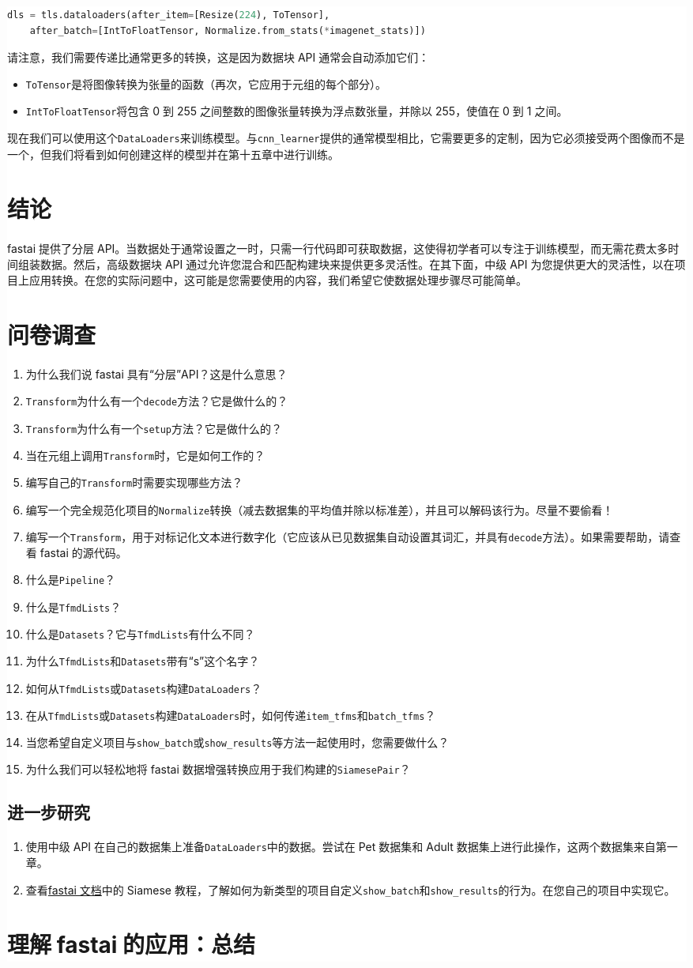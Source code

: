 ```py
dls = tls.dataloaders(after_item=[Resize(224), ToTensor],
    after_batch=[IntToFloatTensor, Normalize.from_stats(*imagenet_stats)])
```

请注意，我们需要传递比通常更多的转换，这是因为数据块 API 通常会自动添加它们：

+   `ToTensor`是将图像转换为张量的函数（再次，它应用于元组的每个部分）。

+   `IntToFloatTensor`将包含 0 到 255 之间整数的图像张量转换为浮点数张量，并除以 255，使值在 0 到 1 之间。

现在我们可以使用这个`DataLoaders`来训练模型。与`cnn_learner`提供的通常模型相比，它需要更多的定制，因为它必须接受两个图像而不是一个，但我们将看到如何创建这样的模型并在第十五章中进行训练。

# 结论

fastai 提供了分层 API。当数据处于通常设置之一时，只需一行代码即可获取数据，这使得初学者可以专注于训练模型，而无需花费太多时间组装数据。然后，高级数据块 API 通过允许您混合和匹配构建块来提供更多灵活性。在其下面，中级 API 为您提供更大的灵活性，以在项目上应用转换。在您的实际问题中，这可能是您需要使用的内容，我们希望它使数据处理步骤尽可能简单。

# 问卷调查

1.  为什么我们说 fastai 具有“分层”API？这是什么意思？

1.  `Transform`为什么有一个`decode`方法？它是做什么的？

1.  `Transform`为什么有一个`setup`方法？它是做什么的？

1.  当在元组上调用`Transform`时，它是如何工作的？

1.  编写自己的`Transform`时需要实现哪些方法？

1.  编写一个完全规范化项目的`Normalize`转换（减去数据集的平均值并除以标准差），并且可以解码该行为。尽量不要偷看！

1.  编写一个`Transform`，用于对标记化文本进行数字化（它应该从已见数据集自动设置其词汇，并具有`decode`方法）。如果需要帮助，请查看 fastai 的源代码。

1.  什么是`Pipeline`？

1.  什么是`TfmdLists`？

1.  什么是`Datasets`？它与`TfmdLists`有什么不同？

1.  为什么`TfmdLists`和`Datasets`带有“s”这个名字？

1.  如何从`TfmdLists`或`Datasets`构建`DataLoaders`？

1.  在从`TfmdLists`或`Datasets`构建`DataLoaders`时，如何传递`item_tfms`和`batch_tfms`？

1.  当您希望自定义项目与`show_batch`或`show_results`等方法一起使用时，您需要做什么？

1.  为什么我们可以轻松地将 fastai 数据增强转换应用于我们构建的`SiamesePair`？

## 进一步研究

1.  使用中级 API 在自己的数据集上准备`DataLoaders`中的数据。尝试在 Pet 数据集和 Adult 数据集上进行此操作，这两个数据集来自第一章。

1.  查看[fastai 文档](https://docs.fast.ai)中的 Siamese 教程，了解如何为新类型的项目自定义`show_batch`和`show_results`的行为。在您自己的项目中实现它。

# 理解 fastai 的应用：总结

